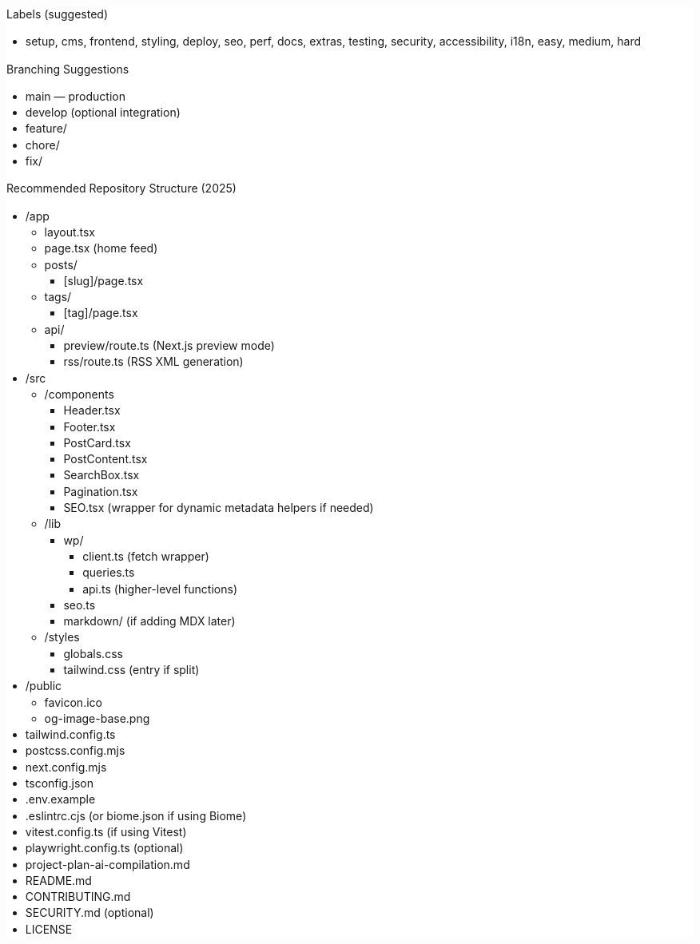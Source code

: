 Labels (suggested)
- setup, cms, frontend, styling, deploy, seo, perf, docs, extras, testing, security, accessibility, i18n, easy, medium, hard

Branching Suggestions
- main — production
- develop (optional integration)
- feature/<kebab-task-name>
- chore/<maintenance>
- fix/<bug-short-name>

Recommended Repository Structure (2025)
- /app
  - layout.tsx
  - page.tsx (home feed)
  - posts/
    - [slug]/page.tsx
  - tags/
    - [tag]/page.tsx
  - api/
    - preview/route.ts (Next.js preview mode)
    - rss/route.ts (RSS XML generation)
- /src
  - /components
    - Header.tsx
    - Footer.tsx
    - PostCard.tsx
    - PostContent.tsx
    - SearchBox.tsx
    - Pagination.tsx
    - SEO.tsx (wrapper for dynamic metadata helpers if needed)
  - /lib
    - wp/
      - client.ts (fetch wrapper)
      - queries.ts
      - api.ts (higher-level functions)
    - seo.ts
    - markdown/ (if adding MDX later)
  - /styles
    - globals.css
    - tailwind.css (entry if split)
- /public
  - favicon.ico
  - og-image-base.png
- tailwind.config.ts
- postcss.config.mjs
- next.config.mjs
- tsconfig.json
- .env.example
- .eslintrc.cjs (or biome.json if using Biome)
- vitest.config.ts (if using Vitest)
- playwright.config.ts (optional)
- project-plan-ai-compilation.md
- README.md
- CONTRIBUTING.md
- SECURITY.md (optional)
- LICENSE
